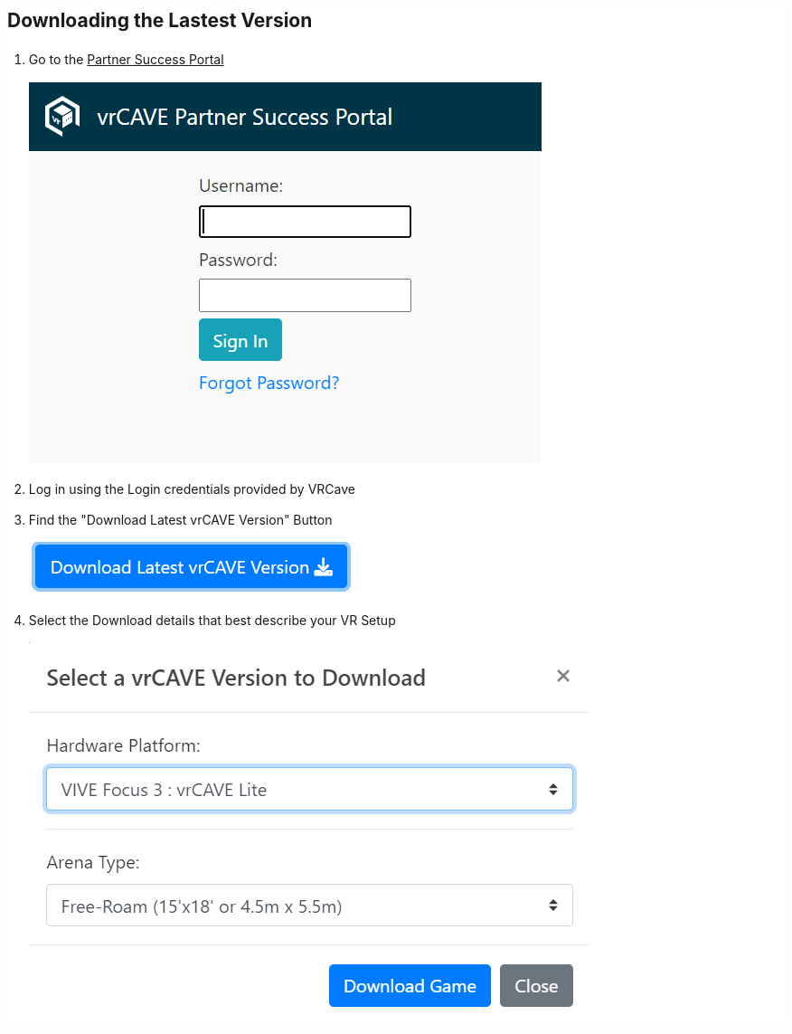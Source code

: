 ## Downloading the Lastest Version 

1. Go to the [Partner Success Portal](https://partnersuccess.vrcave.ca/) 

	![](media/CSP/CustomerSuccessPortalLogin.PNG)

2. Log in using the Login credentials provided by VRCave

3. Find the "Download Latest vrCAVE Version" Button

	![](media/CSP/CSP_DownloadButton.PNG)
	
4. Select the Download details that best describe your VR Setup

	![](media/CSP_DownloadDetails_Vive.png)
